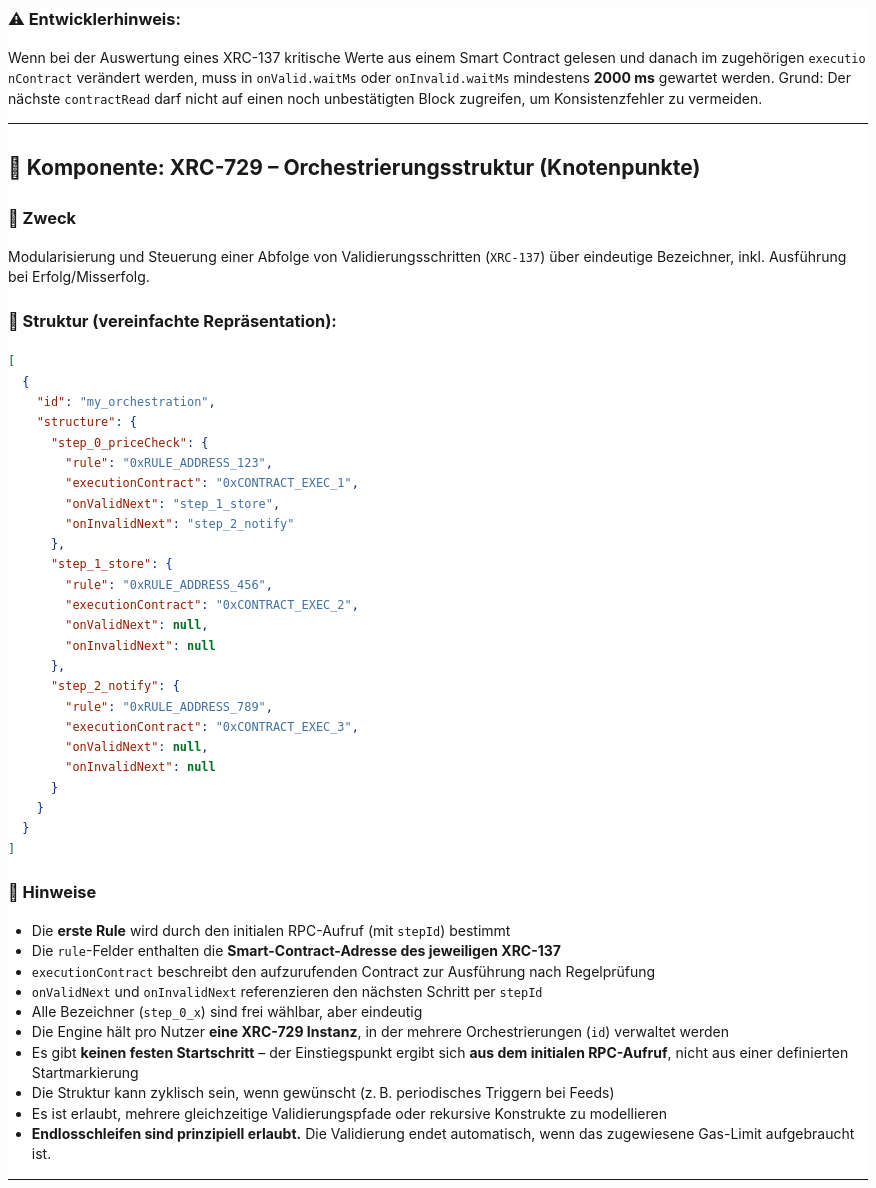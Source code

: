 ### ⚠️ Entwicklerhinweis:

Wenn bei der Auswertung eines XRC-137 kritische Werte aus einem Smart Contract gelesen und danach im zugehörigen `executionContract` verändert werden, muss in `onValid.waitMs` oder `onInvalid.waitMs` mindestens **2000 ms** gewartet werden. Grund: Der nächste `contractRead` darf nicht auf einen noch unbestätigten Block zugreifen, um Konsistenzfehler zu vermeiden.

---

## 🔷 Komponente: XRC-729 – Orchestrierungsstruktur (Knotenpunkte)

### 📌 Zweck

Modularisierung und Steuerung einer Abfolge von Validierungsschritten (`XRC-137`) über eindeutige Bezeichner, inkl. Ausführung bei Erfolg/Misserfolg.

### 🧱 Struktur (vereinfachte Repräsentation):

```json
[
  {
    "id": "my_orchestration",
    "structure": {
      "step_0_priceCheck": {
        "rule": "0xRULE_ADDRESS_123",
        "executionContract": "0xCONTRACT_EXEC_1",
        "onValidNext": "step_1_store",
        "onInvalidNext": "step_2_notify"
      },
      "step_1_store": {
        "rule": "0xRULE_ADDRESS_456",
        "executionContract": "0xCONTRACT_EXEC_2",
        "onValidNext": null,
        "onInvalidNext": null
      },
      "step_2_notify": {
        "rule": "0xRULE_ADDRESS_789",
        "executionContract": "0xCONTRACT_EXEC_3",
        "onValidNext": null,
        "onInvalidNext": null
      }
    }
  }
]
```

### 📌 Hinweise

- Die **erste Rule** wird durch den initialen RPC-Aufruf (mit `stepId`) bestimmt
- Die `rule`-Felder enthalten die **Smart-Contract-Adresse des jeweiligen XRC-137**
- `executionContract` beschreibt den aufzurufenden Contract zur Ausführung nach Regelprüfung
- `onValidNext` und `onInvalidNext` referenzieren den nächsten Schritt per `stepId`
- Alle Bezeichner (`step_0_x`) sind frei wählbar, aber eindeutig
- Die Engine hält pro Nutzer **eine XRC-729 Instanz**, in der mehrere Orchestrierungen (`id`) verwaltet werden
- Es gibt **keinen festen Startschritt** – der Einstiegspunkt ergibt sich **aus dem initialen RPC-Aufruf**, nicht aus einer definierten Startmarkierung
- Die Struktur kann zyklisch sein, wenn gewünscht (z. B. periodisches Triggern bei Feeds)
- Es ist erlaubt, mehrere gleichzeitige Validierungspfade oder rekursive Konstrukte zu modellieren
- **Endlosschleifen sind prinzipiell erlaubt.** Die Validierung endet automatisch, wenn das zugewiesene Gas-Limit aufgebraucht ist.

---